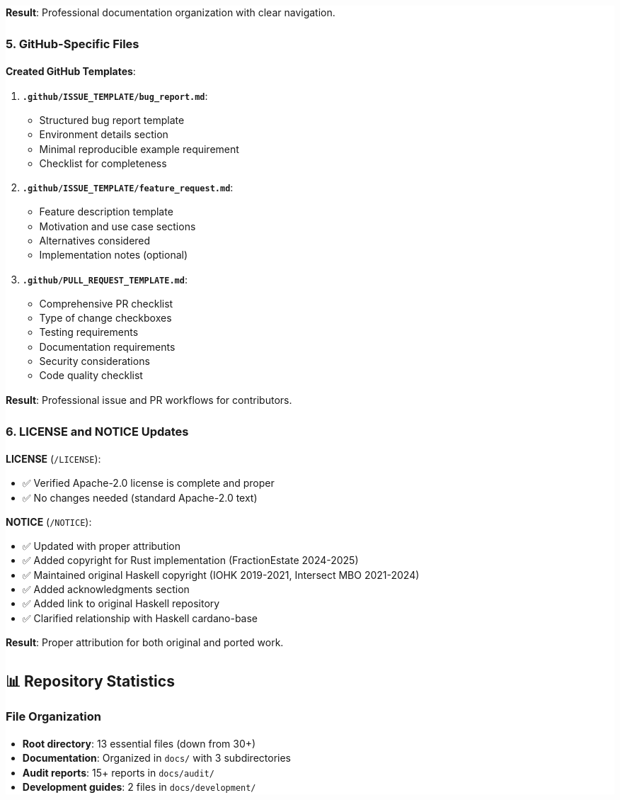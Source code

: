 **Result**: Professional documentation organization with clear navigation.

### 5. GitHub-Specific Files

**Created GitHub Templates**:

1. **`.github/ISSUE_TEMPLATE/bug_report.md`**:
   - Structured bug report template
   - Environment details section
   - Minimal reproducible example requirement
   - Checklist for completeness

2. **`.github/ISSUE_TEMPLATE/feature_request.md`**:
   - Feature description template
   - Motivation and use case sections
   - Alternatives considered
   - Implementation notes (optional)

3. **`.github/PULL_REQUEST_TEMPLATE.md`**:
   - Comprehensive PR checklist
   - Type of change checkboxes
   - Testing requirements
   - Documentation requirements
   - Security considerations
   - Code quality checklist

**Result**: Professional issue and PR workflows for contributors.

### 6. LICENSE and NOTICE Updates

**LICENSE** (`/LICENSE`):

- ✅ Verified Apache-2.0 license is complete and proper
- ✅ No changes needed (standard Apache-2.0 text)

**NOTICE** (`/NOTICE`):

- ✅ Updated with proper attribution
- ✅ Added copyright for Rust implementation (FractionEstate 2024-2025)
- ✅ Maintained original Haskell copyright (IOHK 2019-2021, Intersect MBO 2021-2024)
- ✅ Added acknowledgments section
- ✅ Added link to original Haskell repository
- ✅ Clarified relationship with Haskell cardano-base

**Result**: Proper attribution for both original and ported work.

## 📊 Repository Statistics

### File Organization

- **Root directory**: 13 essential files (down from 30+)
- **Documentation**: Organized in `docs/` with 3 subdirectories
- **Audit reports**: 15+ reports in `docs/audit/`
- **Development guides**: 2 files in `docs/development/`

